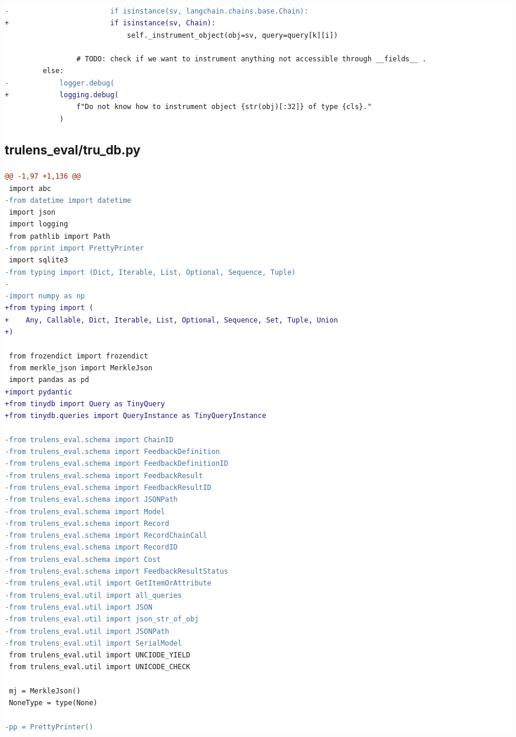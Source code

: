 ```diff
-                        if isinstance(sv, langchain.chains.base.Chain):
+                        if isinstance(sv, Chain):
                             self._instrument_object(obj=sv, query=query[k][i])
 
                 # TODO: check if we want to instrument anything not accessible through __fields__ .
         else:
-            logger.debug(
+            logging.debug(
                 f"Do not know how to instrument object {str(obj)[:32]} of type {cls}."
             )
```

## trulens_eval/tru_db.py

```diff
@@ -1,97 +1,136 @@
 import abc
-from datetime import datetime
 import json
 import logging
 from pathlib import Path
-from pprint import PrettyPrinter
 import sqlite3
-from typing import (Dict, Iterable, List, Optional, Sequence, Tuple)
-
-import numpy as np
+from typing import (
+    Any, Callable, Dict, Iterable, List, Optional, Sequence, Set, Tuple, Union
+)
 
 from frozendict import frozendict
 from merkle_json import MerkleJson
 import pandas as pd
+import pydantic
+from tinydb import Query as TinyQuery
+from tinydb.queries import QueryInstance as TinyQueryInstance
 
-from trulens_eval.schema import ChainID
-from trulens_eval.schema import FeedbackDefinition
-from trulens_eval.schema import FeedbackDefinitionID
-from trulens_eval.schema import FeedbackResult
-from trulens_eval.schema import FeedbackResultID
-from trulens_eval.schema import JSONPath
-from trulens_eval.schema import Model
-from trulens_eval.schema import Record
-from trulens_eval.schema import RecordChainCall
-from trulens_eval.schema import RecordID
-from trulens_eval.schema import Cost
-from trulens_eval.schema import FeedbackResultStatus
-from trulens_eval.util import GetItemOrAttribute
-from trulens_eval.util import all_queries
-from trulens_eval.util import JSON
-from trulens_eval.util import json_str_of_obj
-from trulens_eval.util import JSONPath
-from trulens_eval.util import SerialModel
 from trulens_eval.util import UNCIODE_YIELD
 from trulens_eval.util import UNICODE_CHECK
 
 mj = MerkleJson()
 NoneType = type(None)
 
-pp = PrettyPrinter()
```
